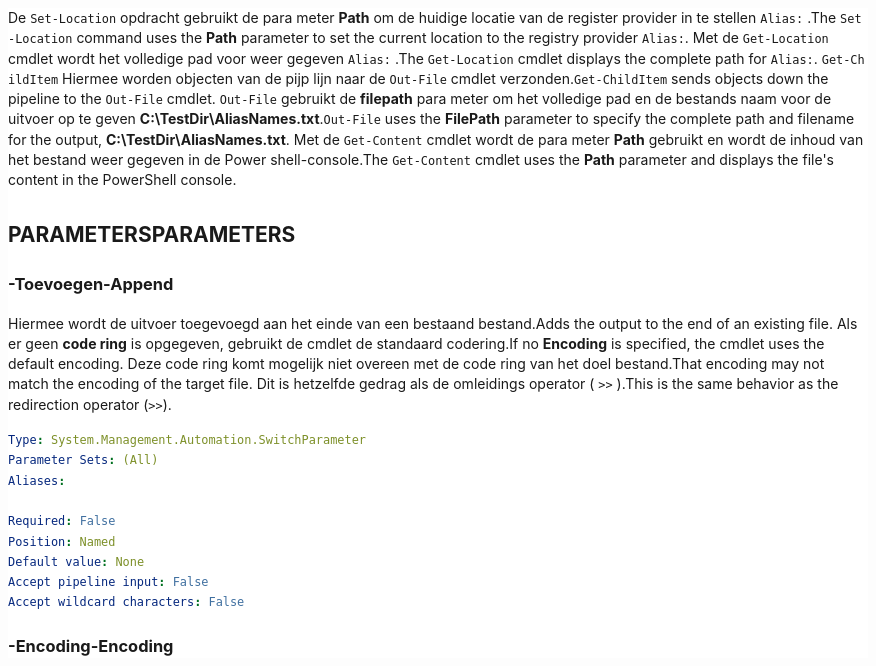 <span data-ttu-id="b55c8-143">De `Set-Location` opdracht gebruikt de para meter **Path** om de huidige locatie van de register provider in te stellen `Alias:` .</span><span class="sxs-lookup"><span data-stu-id="b55c8-143">The `Set-Location` command uses the **Path** parameter to set the current location to the registry provider `Alias:`.</span></span> <span data-ttu-id="b55c8-144">Met de `Get-Location` cmdlet wordt het volledige pad voor weer gegeven `Alias:` .</span><span class="sxs-lookup"><span data-stu-id="b55c8-144">The `Get-Location` cmdlet displays the complete path for `Alias:`.</span></span>
<span data-ttu-id="b55c8-145">`Get-ChildItem` Hiermee worden objecten van de pijp lijn naar de `Out-File` cmdlet verzonden.</span><span class="sxs-lookup"><span data-stu-id="b55c8-145">`Get-ChildItem` sends objects down the pipeline to the `Out-File` cmdlet.</span></span> <span data-ttu-id="b55c8-146">`Out-File` gebruikt de **filepath** para meter om het volledige pad en de bestands naam voor de uitvoer op te geven **C:\TestDir\AliasNames.txt**.</span><span class="sxs-lookup"><span data-stu-id="b55c8-146">`Out-File` uses the **FilePath** parameter to specify the complete path and filename for the output, **C:\TestDir\AliasNames.txt**.</span></span> <span data-ttu-id="b55c8-147">Met de `Get-Content` cmdlet wordt de para meter **Path** gebruikt en wordt de inhoud van het bestand weer gegeven in de Power shell-console.</span><span class="sxs-lookup"><span data-stu-id="b55c8-147">The `Get-Content` cmdlet uses the **Path** parameter and displays the file's content in the PowerShell console.</span></span>

## <span data-ttu-id="b55c8-148">PARAMETERS</span><span class="sxs-lookup"><span data-stu-id="b55c8-148">PARAMETERS</span></span>

### <span data-ttu-id="b55c8-149">-Toevoegen</span><span class="sxs-lookup"><span data-stu-id="b55c8-149">-Append</span></span>

<span data-ttu-id="b55c8-150">Hiermee wordt de uitvoer toegevoegd aan het einde van een bestaand bestand.</span><span class="sxs-lookup"><span data-stu-id="b55c8-150">Adds the output to the end of an existing file.</span></span> <span data-ttu-id="b55c8-151">Als er geen **code ring** is opgegeven, gebruikt de cmdlet de standaard codering.</span><span class="sxs-lookup"><span data-stu-id="b55c8-151">If no **Encoding** is specified, the cmdlet uses the default encoding.</span></span> <span data-ttu-id="b55c8-152">Deze code ring komt mogelijk niet overeen met de code ring van het doel bestand.</span><span class="sxs-lookup"><span data-stu-id="b55c8-152">That encoding may not match the encoding of the target file.</span></span> <span data-ttu-id="b55c8-153">Dit is hetzelfde gedrag als de omleidings operator ( `>>` ).</span><span class="sxs-lookup"><span data-stu-id="b55c8-153">This is the same behavior as the redirection operator (`>>`).</span></span>

```yaml
Type: System.Management.Automation.SwitchParameter
Parameter Sets: (All)
Aliases:

Required: False
Position: Named
Default value: None
Accept pipeline input: False
Accept wildcard characters: False
```

### <span data-ttu-id="b55c8-154">-Encoding</span><span class="sxs-lookup"><span data-stu-id="b55c8-154">-Encoding</span></span>
